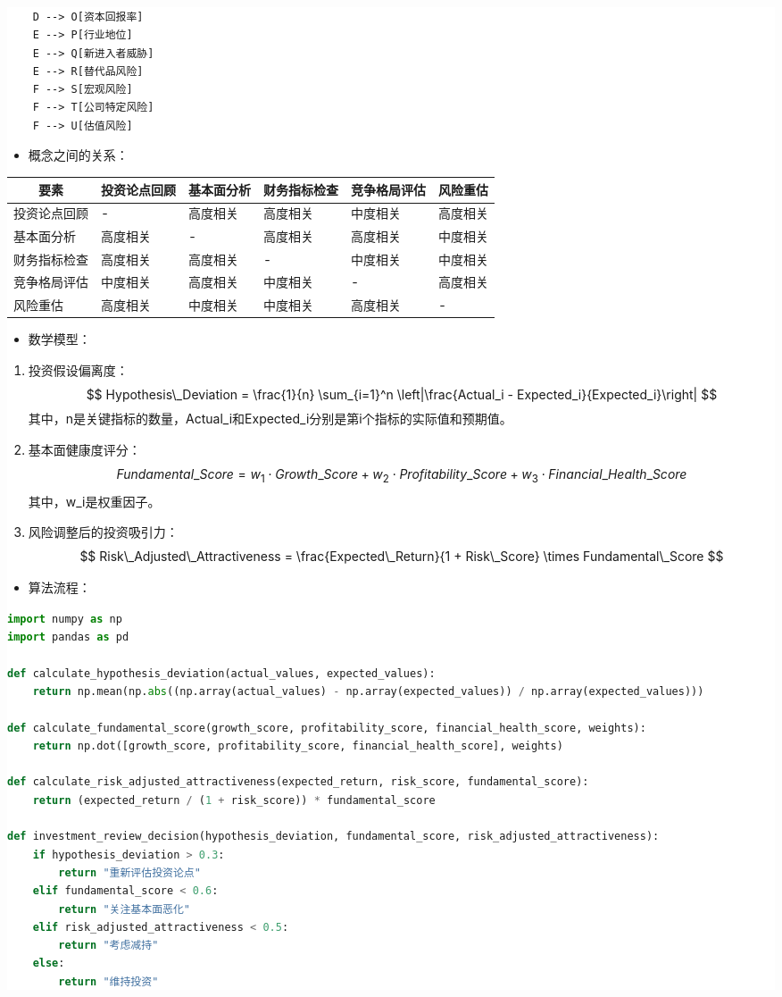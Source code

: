 ```mermaid
    D --> O[资本回报率]
    E --> P[行业地位]
    E --> Q[新进入者威胁]
    E --> R[替代品风险]
    F --> S[宏观风险]
    F --> T[公司特定风险]
    F --> U[估值风险]
```

* 概念之间的关系：

| 要素 | 投资论点回顾 | 基本面分析 | 财务指标检查 | 竞争格局评估 | 风险重估 |
|------|--------------|------------|--------------|--------------|----------|
| 投资论点回顾 | - | 高度相关 | 高度相关 | 中度相关 | 高度相关 |
| 基本面分析 | 高度相关 | - | 高度相关 | 高度相关 | 中度相关 |
| 财务指标检查 | 高度相关 | 高度相关 | - | 中度相关 | 中度相关 |
| 竞争格局评估 | 中度相关 | 高度相关 | 中度相关 | - | 高度相关 |
| 风险重估 | 高度相关 | 中度相关 | 中度相关 | 高度相关 | - |

* 数学模型：

1. 投资假设偏离度：
   $$ Hypothesis\_Deviation = \frac{1}{n} \sum_{i=1}^n \left|\frac{Actual_i - Expected_i}{Expected_i}\right| $$
   其中，n是关键指标的数量，Actual_i和Expected_i分别是第i个指标的实际值和预期值。

2. 基本面健康度评分：
   $$ Fundamental\_Score = w_1 \cdot Growth\_Score + w_2 \cdot Profitability\_Score + w_3 \cdot Financial\_Health\_Score $$
   其中，w_i是权重因子。

3. 风险调整后的投资吸引力：
   $$ Risk\_Adjusted\_Attractiveness = \frac{Expected\_Return}{1 + Risk\_Score} \times Fundamental\_Score $$

* 算法流程：

```python
import numpy as np
import pandas as pd

def calculate_hypothesis_deviation(actual_values, expected_values):
    return np.mean(np.abs((np.array(actual_values) - np.array(expected_values)) / np.array(expected_values)))

def calculate_fundamental_score(growth_score, profitability_score, financial_health_score, weights):
    return np.dot([growth_score, profitability_score, financial_health_score], weights)

def calculate_risk_adjusted_attractiveness(expected_return, risk_score, fundamental_score):
    return (expected_return / (1 + risk_score)) * fundamental_score

def investment_review_decision(hypothesis_deviation, fundamental_score, risk_adjusted_attractiveness):
    if hypothesis_deviation > 0.3:
        return "重新评估投资论点"
    elif fundamental_score < 0.6:
        return "关注基本面恶化"
    elif risk_adjusted_attractiveness < 0.5:
        return "考虑减持"
    else:
        return "维持投资"

```